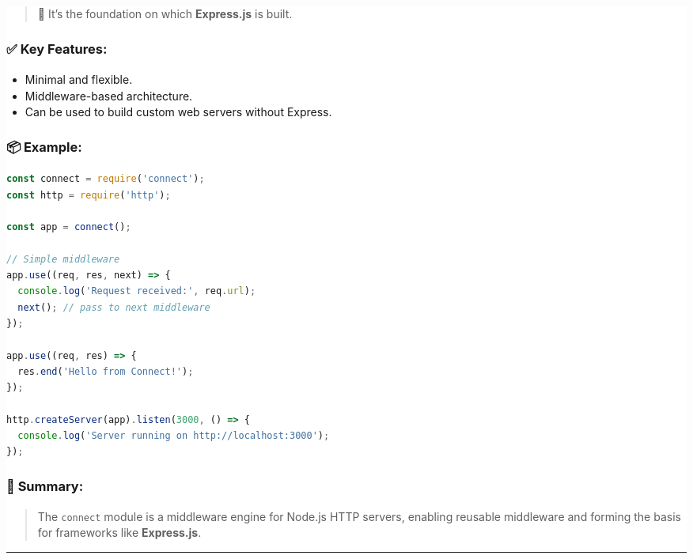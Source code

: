> 🧱 It’s the foundation on which **Express.js** is built.

### ✅ **Key Features:**

* Minimal and flexible.
* Middleware-based architecture.
* Can be used to build custom web servers without Express.

### 📦 **Example:**

```js
const connect = require('connect');
const http = require('http');

const app = connect();

// Simple middleware
app.use((req, res, next) => {
  console.log('Request received:', req.url);
  next(); // pass to next middleware
});

app.use((req, res) => {
  res.end('Hello from Connect!');
});

http.createServer(app).listen(3000, () => {
  console.log('Server running on http://localhost:3000');
});
```
### 🧠 **Summary:**

> The `connect` module is a middleware engine for Node.js HTTP servers, enabling reusable middleware and forming the basis for frameworks like **Express.js**.
---




























